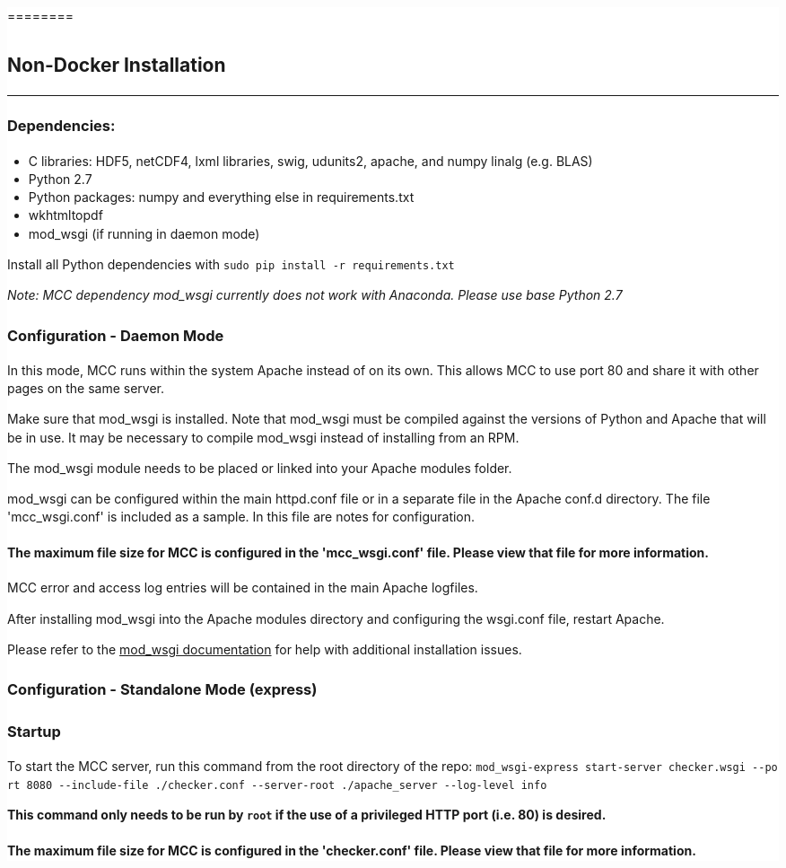 ========

## Non-Docker Installation
------

### Dependencies:
* C libraries: HDF5, netCDF4, lxml libraries, swig, udunits2, apache, and numpy linalg (e.g. BLAS)
* Python 2.7
* Python packages: numpy and everything else in requirements.txt
* wkhtmltopdf
* mod_wsgi (if running in daemon mode)

Install all Python dependencies with `sudo pip install -r requirements.txt`

*Note: MCC dependency mod_wsgi currently does not work with Anaconda. Please use base Python 2.7*

### Configuration - Daemon Mode
In this mode, MCC runs within the system Apache instead of on its own. This allows MCC to use port 80 and share it with other pages on the same server.

Make sure that mod_wsgi is installed. Note that mod_wsgi must be compiled against the versions of Python and Apache that will be in use. It may be necessary to compile mod_wsgi instead of installing from an RPM.
 
The mod_wsgi module needs to be placed or linked into your Apache modules folder. 

mod_wsgi can be configured within the main httpd.conf file or in a separate file in the Apache conf.d directory. The file 'mcc_wsgi.conf' is included as a sample. In this file are notes for configuration.

#### The maximum file size for MCC is configured in the 'mcc_wsgi.conf' file. Please view that file for more information.

MCC error and access log entries will be contained in the main Apache logfiles.

After installing mod_wsgi into the Apache modules directory and configuring the wsgi.conf file, restart Apache.

Please refer to the [mod_wsgi documentation](https://code.google.com/p/modwsgi/wiki/InstallationIssues#Multiple_Python_Versions) for help with additional installation issues.

### Configuration - Standalone Mode (express)

### Startup
To start the MCC server, run this command from the root directory of the repo: 
`mod_wsgi-express start-server checker.wsgi --port 8080 --include-file ./checker.conf --server-root ./apache_server --log-level info`

**This command only needs to be run by `root` if the use of a privileged HTTP port (i.e. 80) is desired.**

#### The maximum file size for MCC is configured in the 'checker.conf' file. Please view that file for more information.
